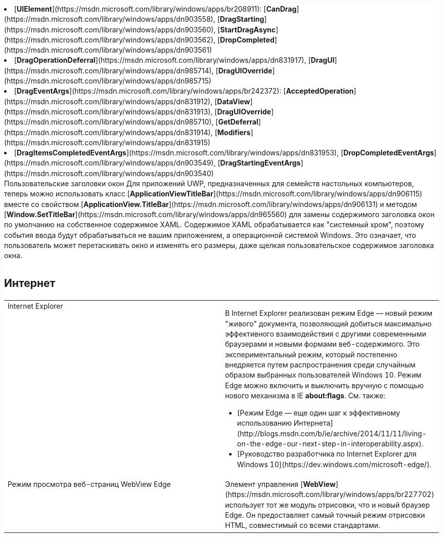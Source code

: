 <li>[<strong>UIElement</strong>](https://msdn.microsoft.com/library/windows/apps/br208911): [<strong>CanDrag</strong>](https://msdn.microsoft.com/library/windows/apps/dn903558), [<strong>DragStarting</strong>](https://msdn.microsoft.com/library/windows/apps/dn903560), [<strong>StartDragAsync</strong>](https://msdn.microsoft.com/library/windows/apps/dn903562), [<strong>DropCompleted</strong>](https://msdn.microsoft.com/library/windows/apps/dn903561)</li>
<li>[<strong>DragOperationDeferral</strong>](https://msdn.microsoft.com/library/windows/apps/dn831917), [<strong>DragUI</strong>](https://msdn.microsoft.com/library/windows/apps/dn985714), [<strong>DragUIOverride</strong>](https://msdn.microsoft.com/library/windows/apps/dn985715)</li>
<li>[<strong>DragEventArgs</strong>](https://msdn.microsoft.com/library/windows/apps/br242372): [<strong>AcceptedOperation</strong>](https://msdn.microsoft.com/library/windows/apps/dn831912), [<strong>DataView</strong>](https://msdn.microsoft.com/library/windows/apps/dn831913), [<strong>DragUIOverride</strong>](https://msdn.microsoft.com/library/windows/apps/dn985710), [<strong>GetDeferral</strong>](https://msdn.microsoft.com/library/windows/apps/dn831914), [<strong>Modifiers</strong>](https://msdn.microsoft.com/library/windows/apps/dn831915)</li>
<li>[<strong>DragItemsCompletedEventArgs</strong>](https://msdn.microsoft.com/library/windows/apps/dn831953), [<strong>DropCompletedEventArgs</strong>](https://msdn.microsoft.com/library/windows/apps/dn903549), [<strong>DragStartingEventArgs</strong>](https://msdn.microsoft.com/library/windows/apps/dn903540)</li>
</ul></td>
</tr>
<tr class="odd">
<td align="left">Пользовательские заголовки окон</td>
<td align="left">Для приложений UWP, предназначенных для семейств настольных компьютеров, теперь можно использовать класс [<strong>ApplicationViewTitleBar</strong>](https://msdn.microsoft.com/library/windows/apps/dn906115) вместе со свойством [<strong>ApplicationView.TitleBar</strong>](https://msdn.microsoft.com/library/windows/apps/dn906131) и методом [<strong>Window.SetTitleBar</strong>](https://msdn.microsoft.com/library/windows/apps/dn965560) для замены содержимого заголовка окон по умолчанию на собственное содержимое XAML. Содержимое XAML обрабатывается как &quot;системный хром&quot;, поэтому события ввода будут обрабатываться не вашим приложением, а операционной системой Windows. Это означает, что пользователь может перетаскивать окно и изменять его размеры, даже щелкая пользовательское содержимое заголовка окна.</td>
</tr>
</tbody>
</table>

 

## Интернет


<table>
<colgroup>
<col width="50%" />
<col width="50%" />
</colgroup>
<tbody>
<tr class="odd">
<td align="left">Internet Explorer</td>
<td align="left"><p>В Internet Explorer реализован режим Edge — новый режим &quot;живого&quot; документа, позволяющий добиться максимально эффективного взаимодействия с другими современными браузерами и новыми формами веб-содержимого. Это экспериментальный режим, который постепенно внедряется путем распространения среди случайным образом выбранных пользователей Windows 10. Режим Edge можно включить и выключить вручную с помощью нового механизма в IE <strong>about:flags</strong>. См. также:</p>
<ul>
<li>[Режим Edge — еще один шаг к эффективному использованию Интернета](http://blogs.msdn.com/b/ie/archive/2014/11/11/living-on-the-edge-our-next-step-in-interoperability.aspx).</li>
<li>[Руководство разработчика по Internet Explorer для Windows 10](https://dev.windows.com/microsoft-edge/).</li>
</ul></td>
</tr>
<tr class="even">
<td align="left">Режим просмотра веб-страниц WebView Edge</td>
<td align="left">Элемент управления [<strong>WebView</strong>](https://msdn.microsoft.com/library/windows/apps/br227702) использует тот же модуль отрисовки, что и новый браузер Edge. Он предоставляет самый точный режим отрисовки HTML, совместимый со всеми стандартами.</td>
